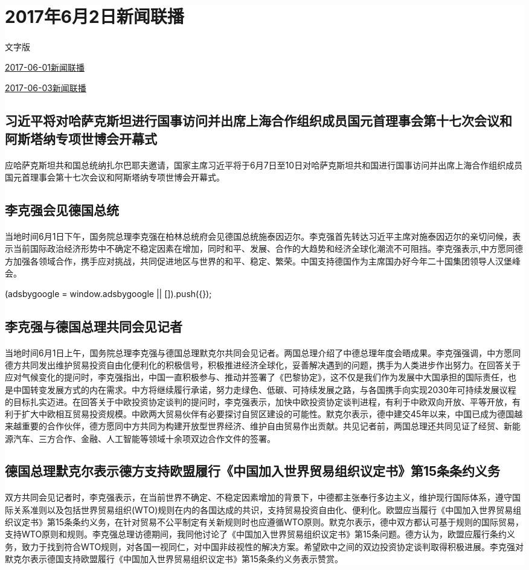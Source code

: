 







# 2017年6月2日新闻联播
 文字版








[2017-06-01新闻联播](/xinwenlianbo/20170601)


[2017-06-03新闻联播](/xinwenlianbo/20170603)





## 习近平将对哈萨克斯坦进行国事访问并出席上海合作组织成员国元首理事会第十七次会议和阿斯塔纳专项世博会开幕式


应哈萨克斯坦共和国总统纳扎尔巴耶夫邀请，国家主席习近平将于6月7日至10日对哈萨克斯坦共和国进行国事访问并出席上海合作组织成员国元首理事会第十七次会议和阿斯塔纳专项世博会开幕式。


## 李克强会见德国总统


当地时间6月1日下午，国务院总理李克强在柏林总统府会见德国总统施泰因迈尔。李克强首先转达习近平主席对施泰因迈尔的亲切问候，表示当前国际政治经济形势中不确定不稳定因素在增加，同时和平、发展、合作的大趋势和经济全球化潮流不可阻挡。李克强表示,中方愿同德方加强各领域合作，携手应对挑战，共同促进地区与世界的和平、稳定、繁荣。中国支持德国作为主席国办好今年二十国集团领导人汉堡峰会。





 (adsbygoogle = window.adsbygoogle || []).push({});

 
## 李克强与德国总理共同会见记者


当地时间6月1日上午，国务院总理李克强与德国总理默克尔共同会见记者。两国总理介绍了中德总理年度会晤成果。李克强强调，中方愿同德方共同发出维护贸易投资自由化便利化的积极信号，积极推进经济全球化，妥善解决遇到的问题，携手为人类进步作出努力。在回答关于应对气候变化的提问时，李克强指出，中国一直积极参与、推动并签署了《巴黎协定》，这不仅是我们作为发展中大国承担的国际责任，也是中国转变发展方式的内在需求。中方将继续履行承诺，努力走绿色、低碳、可持续发展之路，与各国携手向实现2030年可持续发展议程的目标扎实迈进。在回答关于中欧投资协定谈判的提问时，李克强表示，加快中欧投资协定谈判进程，有利于中欧双向开放、平等开放，有利于扩大中欧相互贸易投资规模。中欧两大贸易伙伴有必要探讨自贸区建设的可能性。默克尔表示，德中建交45年以来，中国已成为德国越来越重要的合作伙伴，德方愿同中方共同为构建开放型世界经济、维护自由贸易作出贡献。共见记者前，两国总理还共同见证了经贸、新能源汽车、三方合作、金融、人工智能等领域十余项双边合作文件的签署。


## 德国总理默克尔表示德方支持欧盟履行《中国加入世界贸易组织议定书》第15条条约义务


双方共同会见记者时，李克强表示，在当前世界不确定、不稳定因素增加的背景下，中德都主张奉行多边主义，维护现行国际体系，遵守国际关系准则以及包括世界贸易组织(WTO)规则在内的各国达成的共识，支持贸易投资自由化、便利化。欧盟应当履行《中国加入世界贸易组织议定书》第15条条约义务，在针对贸易不公平制定有关新规则时也应遵循WTO原则。默克尔表示，德中双方都认可基于规则的国际贸易，支持WTO原则和规则。李克强总理访德期间，我同他讨论了《中国加入世界贸易组织议定书》第15条问题。德方认为，欧盟应履行条约义务，致力于找到符合WTO规则，对各国一视同仁，对中国非歧视性的解决方案。希望欧中之间的双边投资协定谈判取得积极进展。李克强对默克尔表示德国支持欧盟履行《中国加入世界贸易组织议定书》第15条条约义务表示赞赏。
